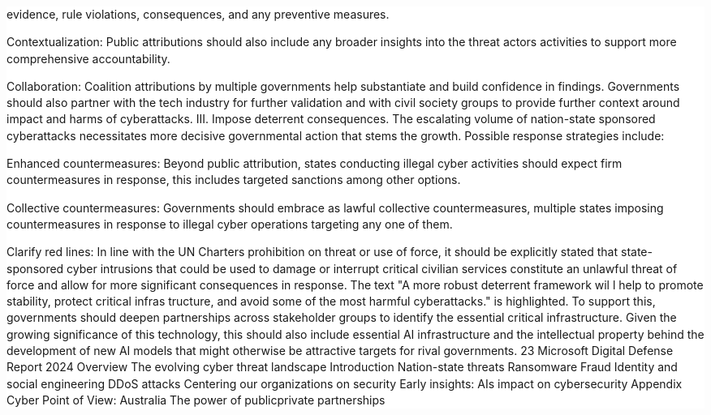 evidence, rule violations, consequences, and any 
preventive measures. 

Contextualization: Public attributions should 
also include any broader insights into the 
threat actors activities to support more 
comprehensive accountability. 

Collaboration: Coalition attributions by multiple 
governments help substantiate and build 
confidence in findings. Governments should 
also partner with the tech industry for further 
validation and with civil society groups to provide 
further context around impact and harms 
of cyberattacks. 
III. Impose deterrent consequences. The escalating 
volume of nation\-state sponsored cyberattacks 
necessitates more decisive governmental 
action that stems the growth. Possible response 
strategies include: 

Enhanced countermeasures: Beyond public 
attribution, states conducting illegal cyber 
activities should expect firm countermeasures in 
response, this includes targeted sanctions among 
other options. 

Collective countermeasures: Governments 
should embrace as lawful collective 
countermeasures, multiple states imposing 
countermeasures in response to illegal cyber 
operations targeting any one of them. 

Clarify red lines: In line with the UN Charters 
prohibition on threat or use of force, it should 
be explicitly stated that state\-sponsored cyber 
intrusions that could be used to damage or 
interrupt critical civilian services constitute an 
unlawful threat of force and allow for more 
significant consequences in response. 
The text "A more robust deterrent framework wil
l help to promote stability, protect critical infras
tructure, and avoid some of the most harmful cyberattacks." is highlighted. 
To support this, governments should deepen 
partnerships across stakeholder groups to identify 
the essential critical infrastructure. Given the growing 
significance of this technology, this should also 
include essential AI infrastructure and the intellectual 
property behind the development of new AI models 
that might otherwise be attractive targets for 
rival governments. 
23
 Microsoft Digital Defense Report 2024
Overview
The evolving cyber threat landscape
Introduction
Nation\-state threats
Ransomware
Fraud
Identity and social engineering
DDoS attacks
Centering our organizations on security
Early insights: AIs impact on cybersecurity
Appendix
Cyber Point of View: Australia
The power of publicprivate partnerships